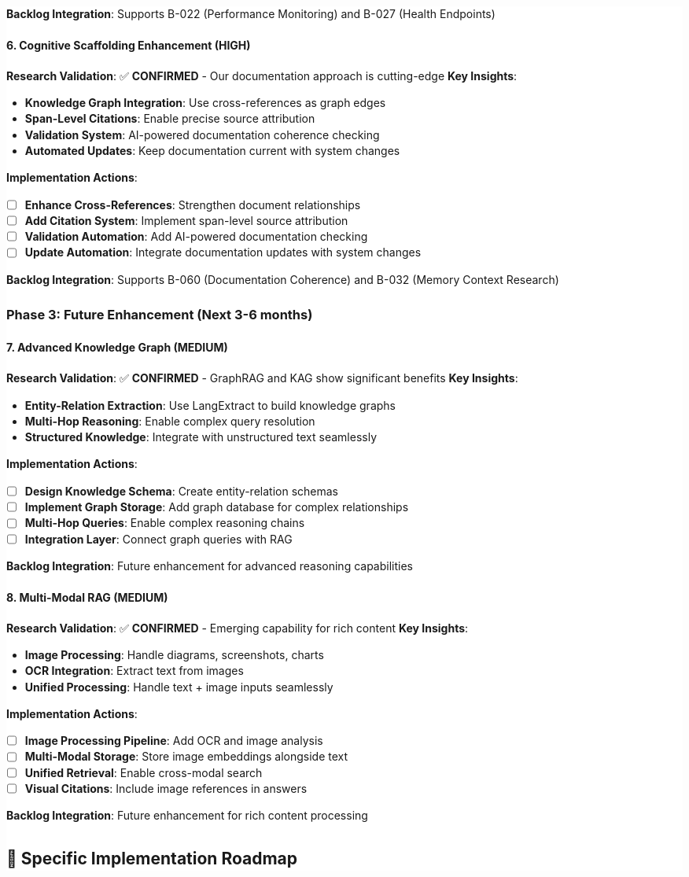 **Backlog Integration**: Supports B-022 (Performance Monitoring) and B-027 (Health Endpoints)

#### **6. Cognitive Scaffolding Enhancement (HIGH)**
**Research Validation**: ✅ **CONFIRMED** - Our documentation approach is cutting-edge
**Key Insights**:
- **Knowledge Graph Integration**: Use cross-references as graph edges
- **Span-Level Citations**: Enable precise source attribution
- **Validation System**: AI-powered documentation coherence checking
- **Automated Updates**: Keep documentation current with system changes

**Implementation Actions**:
- [ ] **Enhance Cross-References**: Strengthen document relationships
- [ ] **Add Citation System**: Implement span-level source attribution
- [ ] **Validation Automation**: Add AI-powered documentation checking
- [ ] **Update Automation**: Integrate documentation updates with system changes

**Backlog Integration**: Supports B-060 (Documentation Coherence) and B-032 (Memory Context Research)

### **Phase 3: Future Enhancement (Next 3-6 months)**

#### **7. Advanced Knowledge Graph (MEDIUM)**
**Research Validation**: ✅ **CONFIRMED** - GraphRAG and KAG show significant benefits
**Key Insights**:
- **Entity-Relation Extraction**: Use LangExtract to build knowledge graphs
- **Multi-Hop Reasoning**: Enable complex query resolution
- **Structured Knowledge**: Integrate with unstructured text seamlessly

**Implementation Actions**:
- [ ] **Design Knowledge Schema**: Create entity-relation schemas
- [ ] **Implement Graph Storage**: Add graph database for complex relationships
- [ ] **Multi-Hop Queries**: Enable complex reasoning chains
- [ ] **Integration Layer**: Connect graph queries with RAG

**Backlog Integration**: Future enhancement for advanced reasoning capabilities

#### **8. Multi-Modal RAG (MEDIUM)**
**Research Validation**: ✅ **CONFIRMED** - Emerging capability for rich content
**Key Insights**:
- **Image Processing**: Handle diagrams, screenshots, charts
- **OCR Integration**: Extract text from images
- **Unified Processing**: Handle text + image inputs seamlessly

**Implementation Actions**:
- [ ] **Image Processing Pipeline**: Add OCR and image analysis
- [ ] **Multi-Modal Storage**: Store image embeddings alongside text
- [ ] **Unified Retrieval**: Enable cross-modal search
- [ ] **Visual Citations**: Include image references in answers

**Backlog Integration**: Future enhancement for rich content processing

## 🎯 **Specific Implementation Roadmap**
